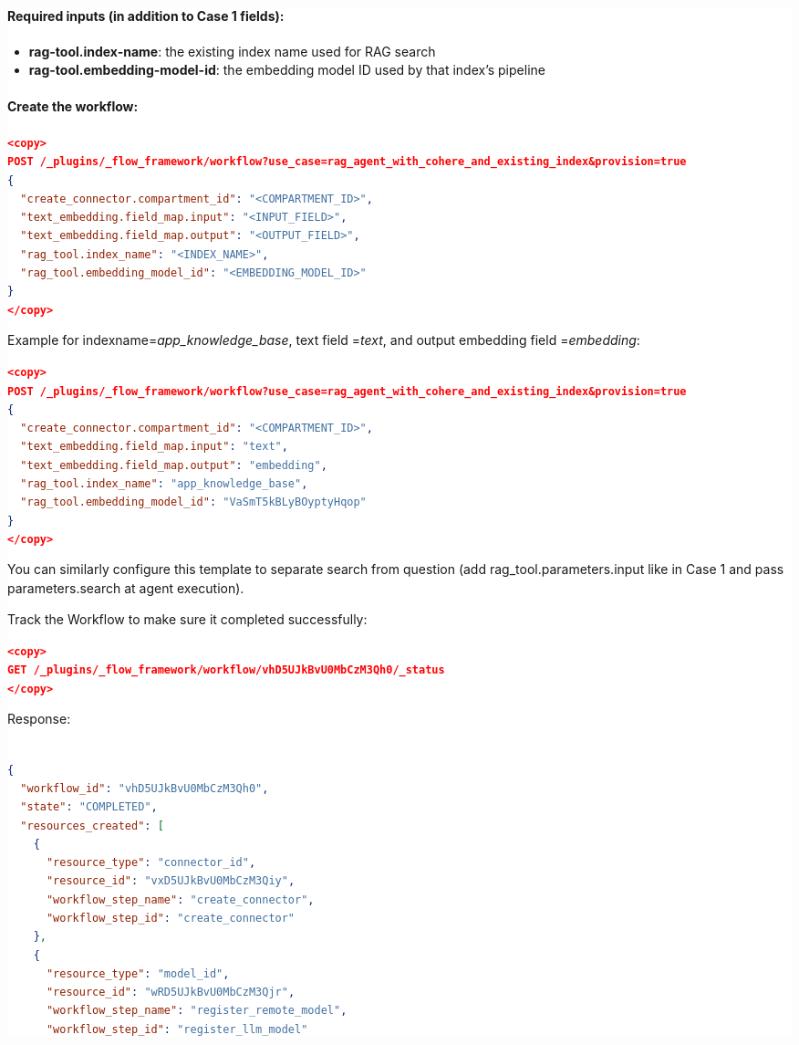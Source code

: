 #### Required inputs (in addition to Case 1 fields):
- **rag-tool.index-name**: the existing index name used for RAG search
- **rag-tool.embedding-model-id**: the embedding model ID used by that index’s pipeline

#### Create the workflow:

```json
<copy>
POST /_plugins/_flow_framework/workflow?use_case=rag_agent_with_cohere_and_existing_index&provision=true
{
  "create_connector.compartment_id": "<COMPARTMENT_ID>",
  "text_embedding.field_map.input": "<INPUT_FIELD>",
  "text_embedding.field_map.output": "<OUTPUT_FIELD>",
  "rag_tool.index_name": "<INDEX_NAME>",
  "rag_tool.embedding_model_id": "<EMBEDDING_MODEL_ID>"
}
</copy>
```

Example for indexname=*app_knowledge_base*, text field =*text*, and output embedding field =*embedding*:


```json
<copy>
POST /_plugins/_flow_framework/workflow?use_case=rag_agent_with_cohere_and_existing_index&provision=true
{
  "create_connector.compartment_id": "<COMPARTMENT_ID>",
  "text_embedding.field_map.input": "text",
  "text_embedding.field_map.output": "embedding",
  "rag_tool.index_name": "app_knowledge_base",
  "rag_tool.embedding_model_id": "VaSmT5kBLyBOyptyHqop"
}
</copy>
```

You can similarly configure this template to separate search from question (add rag_tool.parameters.input like in Case 1 and pass parameters.search at agent execution).


Track the Workflow to make sure it completed successfully:

```json
<copy>
GET /_plugins/_flow_framework/workflow/vhD5UJkBvU0MbCzM3Qh0/_status
</copy>
```

Response:

```json

{
  "workflow_id": "vhD5UJkBvU0MbCzM3Qh0",
  "state": "COMPLETED",
  "resources_created": [
    {
      "resource_type": "connector_id",
      "resource_id": "vxD5UJkBvU0MbCzM3Qiy",
      "workflow_step_name": "create_connector",
      "workflow_step_id": "create_connector"
    },
    {
      "resource_type": "model_id",
      "resource_id": "wRD5UJkBvU0MbCzM3Qjr",
      "workflow_step_name": "register_remote_model",
      "workflow_step_id": "register_llm_model"
```